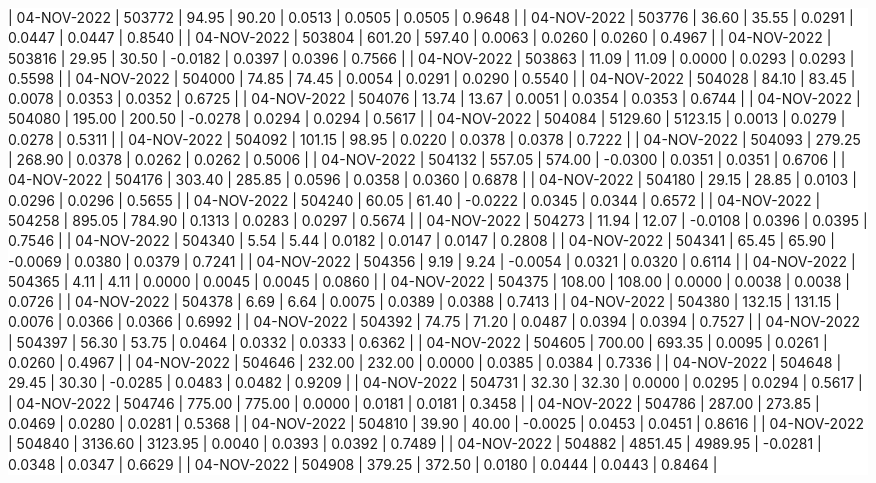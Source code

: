 | 04-NOV-2022 | 503772 | 94.95 | 90.20 | 0.0513 | 0.0505 | 0.0505 | 0.9648 |
| 04-NOV-2022 | 503776 | 36.60 | 35.55 | 0.0291 | 0.0447 | 0.0447 | 0.8540 |
| 04-NOV-2022 | 503804 | 601.20 | 597.40 | 0.0063 | 0.0260 | 0.0260 | 0.4967 |
| 04-NOV-2022 | 503816 | 29.95 | 30.50 | -0.0182 | 0.0397 | 0.0396 | 0.7566 |
| 04-NOV-2022 | 503863 | 11.09 | 11.09 | 0.0000 | 0.0293 | 0.0293 | 0.5598 |
| 04-NOV-2022 | 504000 | 74.85 | 74.45 | 0.0054 | 0.0291 | 0.0290 | 0.5540 |
| 04-NOV-2022 | 504028 | 84.10 | 83.45 | 0.0078 | 0.0353 | 0.0352 | 0.6725 |
| 04-NOV-2022 | 504076 | 13.74 | 13.67 | 0.0051 | 0.0354 | 0.0353 | 0.6744 |
| 04-NOV-2022 | 504080 | 195.00 | 200.50 | -0.0278 | 0.0294 | 0.0294 | 0.5617 |
| 04-NOV-2022 | 504084 | 5129.60 | 5123.15 | 0.0013 | 0.0279 | 0.0278 | 0.5311 |
| 04-NOV-2022 | 504092 | 101.15 | 98.95 | 0.0220 | 0.0378 | 0.0378 | 0.7222 |
| 04-NOV-2022 | 504093 | 279.25 | 268.90 | 0.0378 | 0.0262 | 0.0262 | 0.5006 |
| 04-NOV-2022 | 504132 | 557.05 | 574.00 | -0.0300 | 0.0351 | 0.0351 | 0.6706 |
| 04-NOV-2022 | 504176 | 303.40 | 285.85 | 0.0596 | 0.0358 | 0.0360 | 0.6878 |
| 04-NOV-2022 | 504180 | 29.15 | 28.85 | 0.0103 | 0.0296 | 0.0296 | 0.5655 |
| 04-NOV-2022 | 504240 | 60.05 | 61.40 | -0.0222 | 0.0345 | 0.0344 | 0.6572 |
| 04-NOV-2022 | 504258 | 895.05 | 784.90 | 0.1313 | 0.0283 | 0.0297 | 0.5674 |
| 04-NOV-2022 | 504273 | 11.94 | 12.07 | -0.0108 | 0.0396 | 0.0395 | 0.7546 |
| 04-NOV-2022 | 504340 | 5.54 | 5.44 | 0.0182 | 0.0147 | 0.0147 | 0.2808 |
| 04-NOV-2022 | 504341 | 65.45 | 65.90 | -0.0069 | 0.0380 | 0.0379 | 0.7241 |
| 04-NOV-2022 | 504356 | 9.19 | 9.24 | -0.0054 | 0.0321 | 0.0320 | 0.6114 |
| 04-NOV-2022 | 504365 | 4.11 | 4.11 | 0.0000 | 0.0045 | 0.0045 | 0.0860 |
| 04-NOV-2022 | 504375 | 108.00 | 108.00 | 0.0000 | 0.0038 | 0.0038 | 0.0726 |
| 04-NOV-2022 | 504378 | 6.69 | 6.64 | 0.0075 | 0.0389 | 0.0388 | 0.7413 |
| 04-NOV-2022 | 504380 | 132.15 | 131.15 | 0.0076 | 0.0366 | 0.0366 | 0.6992 |
| 04-NOV-2022 | 504392 | 74.75 | 71.20 | 0.0487 | 0.0394 | 0.0394 | 0.7527 |
| 04-NOV-2022 | 504397 | 56.30 | 53.75 | 0.0464 | 0.0332 | 0.0333 | 0.6362 |
| 04-NOV-2022 | 504605 | 700.00 | 693.35 | 0.0095 | 0.0261 | 0.0260 | 0.4967 |
| 04-NOV-2022 | 504646 | 232.00 | 232.00 | 0.0000 | 0.0385 | 0.0384 | 0.7336 |
| 04-NOV-2022 | 504648 | 29.45 | 30.30 | -0.0285 | 0.0483 | 0.0482 | 0.9209 |
| 04-NOV-2022 | 504731 | 32.30 | 32.30 | 0.0000 | 0.0295 | 0.0294 | 0.5617 |
| 04-NOV-2022 | 504746 | 775.00 | 775.00 | 0.0000 | 0.0181 | 0.0181 | 0.3458 |
| 04-NOV-2022 | 504786 | 287.00 | 273.85 | 0.0469 | 0.0280 | 0.0281 | 0.5368 |
| 04-NOV-2022 | 504810 | 39.90 | 40.00 | -0.0025 | 0.0453 | 0.0451 | 0.8616 |
| 04-NOV-2022 | 504840 | 3136.60 | 3123.95 | 0.0040 | 0.0393 | 0.0392 | 0.7489 |
| 04-NOV-2022 | 504882 | 4851.45 | 4989.95 | -0.0281 | 0.0348 | 0.0347 | 0.6629 |
| 04-NOV-2022 | 504908 | 379.25 | 372.50 | 0.0180 | 0.0444 | 0.0443 | 0.8464 |